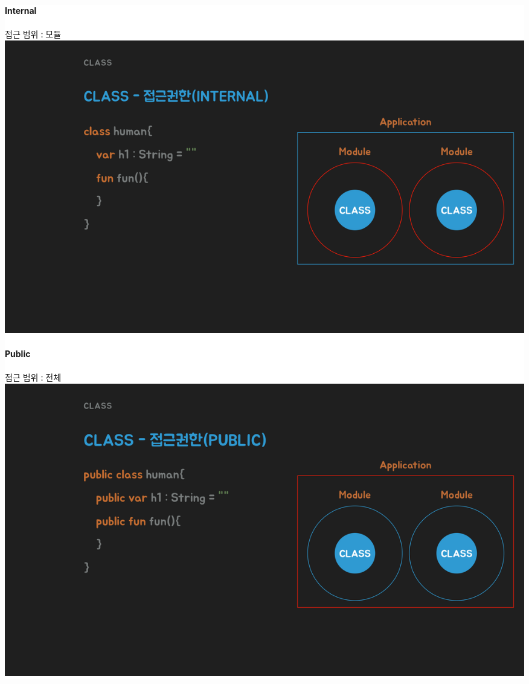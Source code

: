 #### Internal
접근 범위 :  모듈
![](Screen%20Shot%202019-10-26%20at%2011.25.00%20PM.png)

#### Public
접근 범위 :  전체
![](Screen%20Shot%202019-10-26%20at%2011.25.38%20PM.png)
